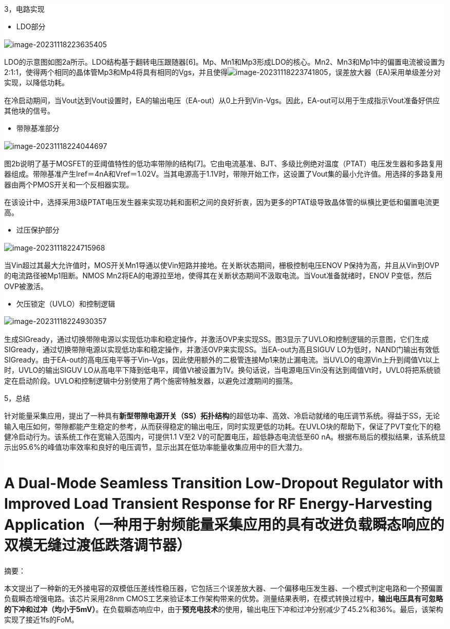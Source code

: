 3，电路实现

- LDO部分

![image-20231118223635405](C:\Users\张云鑫\AppData\Roaming\Typora\typora-user-images\image-20231118223635405.png)

​		LDO的示意图如图2a所示。LDO结构基于翻转电压跟随器[6]。Mp、Mn1和Mp3形成LDO的核心。Mn2、Mn3和Mp1中的偏置电流被设置为2:1:1，使得两个相同的晶体管Mp3和Mp4将具有相同的Vgs，并且使得![image-20231118223741805](C:\Users\张云鑫\AppData\Roaming\Typora\typora-user-images\image-20231118223741805.png)，误差放大器（EA)采用单级差分对实现，以降低功耗。

​		在冷启动期间，当Vout达到Vout设置时，EA的输出电压（EA-out）从0上升到Vin-Vgs。因此，EA-out可以用于生成指示Vout准备好供应其他块的信号。

- 带隙基准部分

![image-20231118224044697](C:\Users\张云鑫\AppData\Roaming\Typora\typora-user-images\image-20231118224044697.png)

​		图2b说明了基于MOSFET的亚阈值特性的低功率带隙的结构[7]。它由电流基准、BJT、多级比例绝对温度（PTAT）电压发生器和多路复用器组成。带隙基准产生Iref＝4nA和Vref＝1.02V。当其电源高于1.1V时，带隙开始工作，这设置了Vout集的最小允许值。用选择的多路复用器由两个PMOS开关和一个反相器实现。

​		在该设计中，选择采用3级PTAT电压发生器来实现功耗和面积之间的良好折衷，因为更多的PTAT级导致晶体管的纵横比更低和偏置电流更高。

- 过压保护部分

![image-20231118224715968](C:\Users\张云鑫\AppData\Roaming\Typora\typora-user-images\image-20231118224715968.png)

​		当Vin超过其最大允许值时，MOS开关Mn1导通以使Vin短路并接地。在关断状态期间，栅极控制电压ENOV P保持为高，并且从Vin到OVP的电流路径被Mp1阻断。NMOS Mn2将EA的电源拉至地，使得其在关断状态期间不汲取电流。当Vout准备就绪时，ENOV P变低，然后OVP被激活。

- 欠压锁定（UVLO）和控制逻辑

![image-20231118224930357](C:\Users\张云鑫\AppData\Roaming\Typora\typora-user-images\image-20231118224930357.png)

​		生成SIGready，通过切换带隙电源以实现低功率和稳定操作，并激活OVP来实现SS。图3显示了UVLO和控制逻辑的示意图，它们生成SIGready，通过切换带隙电源以实现低功率和稳定操作，并激活OVP来实现SS。当EA-out为高且SIGUV LO为低时，NAND门输出有效低SIGready。由于EA-out的高电压电平等于Vin–Vgs，因此使用额外的二极管连接Mp1来防止漏电流。当UVLO的电源Vin上升到阈值Vt以上时，UVLO的输出SIGUV LO从高电平下降到低电平，阈值Vt被设置为1V。换句话说，当电源电压Vin没有达到阈值Vt时，UVL0将把系统锁定在启动阶段。UVLO和控制逻辑中分别使用了两个施密特触发器，以避免过渡期间的振荡。



5，总结

​		针对能量采集应用，提出了一种具有**新型带隙电源开关（SS）拓扑结构**的超低功率、高效、冷启动就绪的电压调节系统。得益于SS，无论输入电压如何，带隙都能产生稳定的参考，从而获得稳定的输出电压，同时实现更低的功耗。在UVLO块的帮助下，保证了PVT变化下的稳健冷启动行为。该系统工作在宽输入范围内，可提供1.1 V至2 V的可配置电压，超低静态电流低至60 nA。根据布局后的模拟结果，该系统显示出95.6%的峰值功率效率和良好的电压调节，显示出其在低功率能量收集应用中的巨大潜力。

# A Dual-Mode Seamless Transition Low-Dropout Regulator with Improved Load Transient Response for RF Energy-Harvesting Application（一种用于射频能量采集应用的具有改进负载瞬态响应的双模无缝过渡低跌落调节器）

摘要：

​		本文提出了一种新的无外接电容的双模低压差线性稳压器，它包括三个误差放大器、一个偏移电压发生器、一个模式判定电路和一个预偏置负载瞬态增强电路。该芯片采用28nm CMOS工艺来验证本工作架构带来的优势。测量结果表明，在模式转换过程中，**输出电压具有可忽略的下冲和过冲（均小于5mV）**。在负载瞬态响应中，由于**预充电技术**的使用，输出电压下冲和过冲分别减少了45.2%和36%。最后，该架构实现了接近1fs的FoM。



